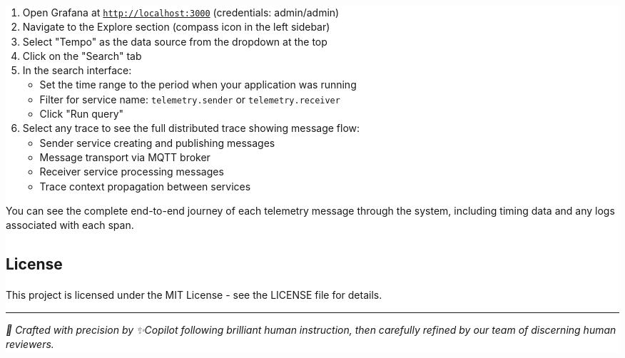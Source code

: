 1. Open Grafana at [`http://localhost:3000`](http://localhost:3000) (credentials: admin/admin)
2. Navigate to the Explore section (compass icon in the left sidebar)
3. Select "Tempo" as the data source from the dropdown at the top
4. Click on the "Search" tab
5. In the search interface:
   - Set the time range to the period when your application was running
   - Filter for service name: `telemetry.sender` or `telemetry.receiver`
   - Click "Run query"
6. Select any trace to see the full distributed trace showing message flow:
   - Sender service creating and publishing messages
   - Message transport via MQTT broker
   - Receiver service processing messages
   - Trace context propagation between services

You can see the complete end-to-end journey of each telemetry message through the system, including timing data and any logs associated with each span.

## License

This project is licensed under the MIT License - see the LICENSE file for details.

---


*🤖 Crafted with precision by ✨Copilot following brilliant human instruction,
then carefully refined by our team of discerning human reviewers.*

